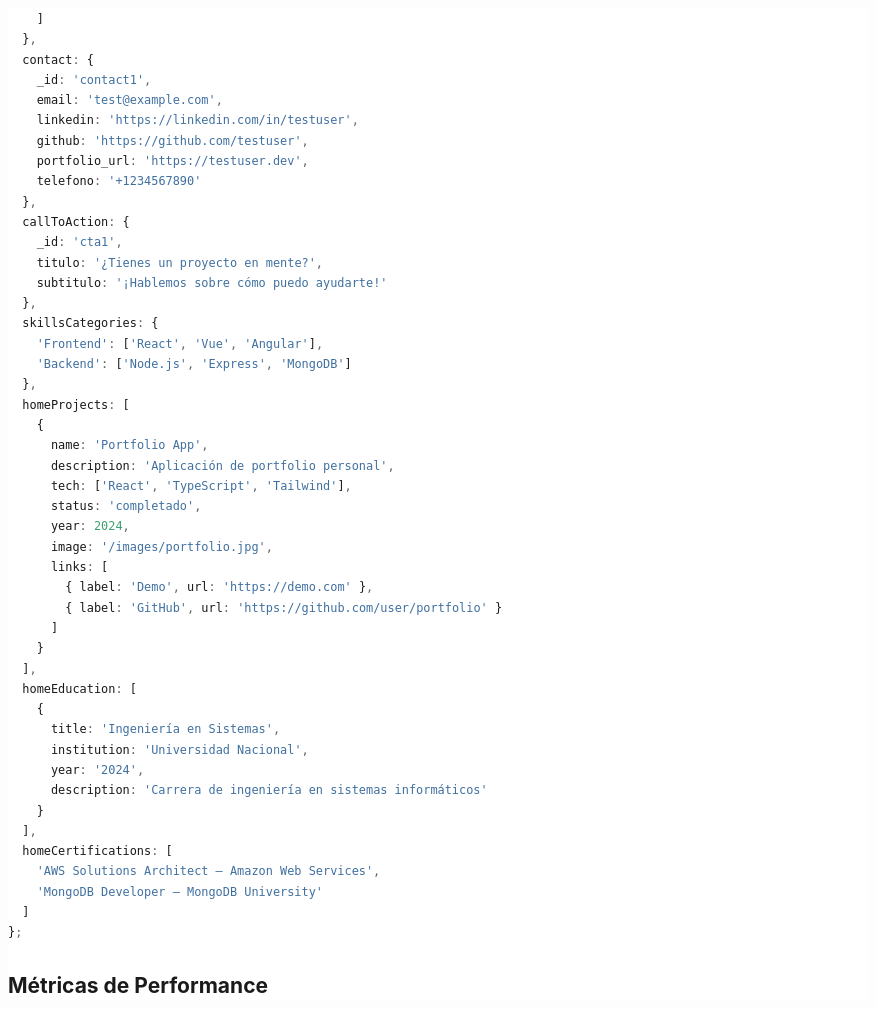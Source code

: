 ```typescript
    ]
  },
  contact: {
    _id: 'contact1',
    email: 'test@example.com',
    linkedin: 'https://linkedin.com/in/testuser',
    github: 'https://github.com/testuser',
    portfolio_url: 'https://testuser.dev',
    telefono: '+1234567890'
  },
  callToAction: {
    _id: 'cta1',
    titulo: '¿Tienes un proyecto en mente?',
    subtitulo: '¡Hablemos sobre cómo puedo ayudarte!'
  },
  skillsCategories: {
    'Frontend': ['React', 'Vue', 'Angular'],
    'Backend': ['Node.js', 'Express', 'MongoDB']
  },
  homeProjects: [
    {
      name: 'Portfolio App',
      description: 'Aplicación de portfolio personal',
      tech: ['React', 'TypeScript', 'Tailwind'],
      status: 'completado',
      year: 2024,
      image: '/images/portfolio.jpg',
      links: [
        { label: 'Demo', url: 'https://demo.com' },
        { label: 'GitHub', url: 'https://github.com/user/portfolio' }
      ]
    }
  ],
  homeEducation: [
    {
      title: 'Ingeniería en Sistemas',
      institution: 'Universidad Nacional',
      year: '2024',
      description: 'Carrera de ingeniería en sistemas informáticos'
    }
  ],
  homeCertifications: [
    'AWS Solutions Architect – Amazon Web Services',
    'MongoDB Developer – MongoDB University'
  ]
};
```

## Métricas de Performance
